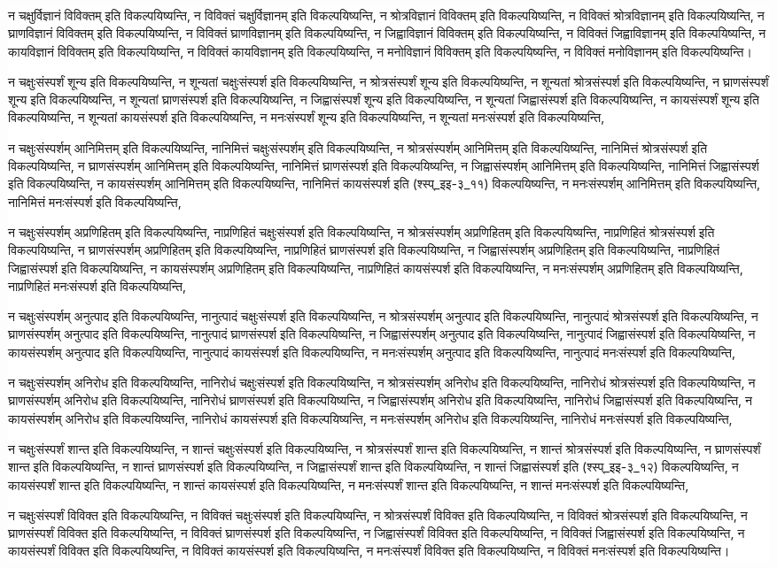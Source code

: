 न चक्षुर्विज्ञानं विविक्तम् इति विकल्पयिष्यन्ति, न विविक्तं चक्षुर्विज्ञानम् इति विकल्पयिष्यन्ति, न श्रोत्रविज्ञानं विविक्तम् इति विकल्पयिष्यन्ति, न विविक्तं श्रोत्रविज्ञानम् इति विकल्पयिष्यन्ति, न घ्राणविज्ञानं विविक्तम् इति विकल्पयिष्यन्ति, न विविक्तं घ्राणविज्ञानम् इति विकल्पयिष्यन्ति, न जिह्वाविज्ञानं विविक्तम् इति विकल्पयिष्यन्ति, न विविक्तं जिह्वाविज्ञानम् इति विकल्पयिष्यन्ति, न कायविज्ञानं विविक्तम् इति विकल्पयिष्यन्ति, न विविक्तं कायविज्ञानम् इति विकल्पयिष्यन्ति, न मनोविज्ञानं विविक्तम् इति विकल्पयिष्यन्ति, न विविक्तं मनोविज्ञानम् इति विकल्पयिष्यन्ति।  
  
न चक्षुःसंस्पर्शं शून्य इति विकल्पयिष्यन्ति, न शून्यतां चक्षुःसंस्पर्श इति विकल्पयिष्यन्ति, न श्रोत्रसंस्पर्शं शून्य इति विकल्पयिष्यन्ति, न शून्यतां श्रोत्रसंस्पर्श इति विकल्पयिष्यन्ति, न घ्राणसंस्पर्शं शून्य इति विकल्पयिष्यन्ति, न शून्यतां घ्राणसंस्पर्श इति विकल्पयिष्यन्ति, न जिह्वासंस्पर्शं शून्य इति विकल्पयिष्यन्ति, न शून्यतां जिह्वासंस्पर्श इति विकल्पयिष्यन्ति, न कायसंस्पर्शं शून्य इति विकल्पयिष्यन्ति, न शून्यतां कायसंस्पर्श इति विकल्पयिष्यन्ति, न मनःसंस्पर्शं शून्य इति विकल्पयिष्यन्ति, न शून्यतां मनःसंस्पर्श इति विकल्पयिष्यन्ति,  
  
न चक्षुःसंस्पर्शम् आनिमित्तम् इति विकल्पयिष्यन्ति, नानिमित्तं चक्षुःसंस्पर्शम् इति विकल्पयिष्यन्ति, न श्रोत्रसंस्पर्शम् आनिमित्तम् इति विकल्पयिष्यन्ति, नानिमित्तं श्रोत्रसंस्पर्श इति विकल्पयिष्यन्ति, न घ्राणसंस्पर्शम् आनिमित्तम् इति विकल्पयिष्यन्ति, नानिमित्तं घ्राणसंस्पर्श इति विकल्पयिष्यन्ति, न जिह्वासंस्पर्शम् आनिमित्तम् इति विकल्पयिष्यन्ति, नानिमित्तं जिह्वासंस्पर्श इति विकल्पयिष्यन्ति, न कायसंस्पर्शम् आनिमित्तम् इति विकल्पयिष्यन्ति, नानिमित्तं कायसंस्पर्श इति (श्स्प्_इइ-३_११) विकल्पयिष्यन्ति, न मनःसंस्पर्शम् आनिमित्तम् इति विकल्पयिष्यन्ति, नानिमित्तं मनःसंस्पर्श इति विकल्पयिष्यन्ति,  
  
न चक्षुःसंस्पर्शम् अप्रणिहितम् इति विकल्पयिष्यन्ति, नाप्रणिहितं चक्षुःसंस्पर्श इति विकल्पयिष्यन्ति, न श्रोत्रसंस्पर्शम् अप्रणिहितम् इति विकल्पयिष्यन्ति, नाप्रणिहितं श्रोत्रसंस्पर्श इति विकल्पयिष्यन्ति, न घ्राणसंस्पर्शम् अप्रणिहितम् इति विकल्पयिष्यन्ति, नाप्रणिहितं घ्राणसंस्पर्श इति विकल्पयिष्यन्ति, न जिह्वासंस्पर्शम् अप्रणिहितम् इति विकल्पयिष्यन्ति, नाप्रणिहितं जिह्वासंस्पर्श इति विकल्पयिष्यन्ति, न कायसंस्पर्शम् अप्रणिहितम् इति विकल्पयिष्यन्ति, नाप्रणिहितं कायसंस्पर्श इति विकल्पयिष्यन्ति, न मनःसंस्पर्शम् अप्रणिहितम् इति विकल्पयिष्यन्ति, नाप्रणिहितं मनःसंस्पर्श इति विकल्पयिष्यन्ति,  
  
न चक्षुःसंस्पर्शम् अनुत्पाद इति विकल्पयिष्यन्ति, नानुत्पादं चक्षुःसंस्पर्श इति विकल्पयिष्यन्ति, न श्रोत्रसंस्पर्शम् अनुत्पाद इति विकल्पयिष्यन्ति, नानुत्पादं श्रोत्रसंस्पर्श इति विकल्पयिष्यन्ति, न घ्राणसंस्पर्शम् अनुत्पाद इति विकल्पयिष्यन्ति, नानुत्पादं घ्राणसंस्पर्श इति विकल्पयिष्यन्ति, न जिह्वासंस्पर्शम् अनुत्पाद इति विकल्पयिष्यन्ति, नानुत्पादं जिह्वासंस्पर्श इति विकल्पयिष्यन्ति, न कायसंस्पर्शम् अनुत्पाद इति विकल्पयिष्यन्ति, नानुत्पादं कायसंस्पर्श इति विकल्पयिष्यन्ति, न मनःसंस्पर्शम् अनुत्पाद इति विकल्पयिष्यन्ति, नानुत्पादं मनःसंस्पर्श इति विकल्पयिष्यन्ति,  
  
न चक्षुःसंस्पर्शम् अनिरोध इति विकल्पयिष्यन्ति, नानिरोधं चक्षुःसंस्पर्श इति विकल्पयिष्यन्ति, न श्रोत्रसंस्पर्शम् अनिरोध इति विकल्पयिष्यन्ति, नानिरोधं श्रोत्रसंस्पर्श इति विकल्पयिष्यन्ति, न घ्राणसंस्पर्शम् अनिरोध इति विकल्पयिष्यन्ति, नानिरोधं घ्राणसंस्पर्श इति विकल्पयिष्यन्ति, न जिह्वासंस्पर्शम् अनिरोध इति विकल्पयिष्यन्ति, नानिरोधं जिह्वासंस्पर्श इति विकल्पयिष्यन्ति, न कायसंस्पर्शम् अनिरोध इति विकल्पयिष्यन्ति, नानिरोधं कायसंस्पर्श इति विकल्पयिष्यन्ति, न मनःसंस्पर्शम् अनिरोध इति विकल्पयिष्यन्ति, नानिरोधं मनःसंस्पर्श इति विकल्पयिष्यन्ति,  
  
न चक्षुःसंस्पर्शं शान्त इति विकल्पयिष्यन्ति, न शान्तं चक्षुःसंस्पर्श इति विकल्पयिष्यन्ति, न श्रोत्रसंस्पर्शं शान्त इति विकल्पयिष्यन्ति, न शान्तं श्रोत्रसंस्पर्श इति विकल्पयिष्यन्ति, न घ्राणसंस्पर्शं शान्त इति विकल्पयिष्यन्ति, न शान्तं घ्राणसंस्पर्श इति विकल्पयिष्यन्ति, न जिह्वासंस्पर्शं शान्त इति विकल्पयिष्यन्ति, न शान्तं जिह्वासंस्पर्श इति (श्स्प्_इइ-३_१२) विकल्पयिष्यन्ति, न कायसंस्पर्शं शान्त इति विकल्पयिष्यन्ति, न शान्तं कायसंस्पर्श इति विकल्पयिष्यन्ति, न मनःसंस्पर्शं शान्त इति विकल्पयिष्यन्ति, न शान्तं मनःसंस्पर्श इति विकल्पयिष्यन्ति,  
  
न चक्षुःसंस्पर्शं विविक्त इति विकल्पयिष्यन्ति, न विविक्तं चक्षुःसंस्पर्श इति विकल्पयिष्यन्ति, न श्रोत्रसंस्पर्शं विविक्त इति विकल्पयिष्यन्ति, न विविक्तं श्रोत्रसंस्पर्श इति विकल्पयिष्यन्ति, न घ्राणसंस्पर्शं विविक्त इति विकल्पयिष्यन्ति, न विविक्तं घ्राणसंस्पर्श इति विकल्पयिष्यन्ति, न जिह्वासंस्पर्शं विविक्त इति विकल्पयिष्यन्ति, न विविक्तं जिह्वासंस्पर्श इति विकल्पयिष्यन्ति, न कायसंस्पर्शं विविक्त इति विकल्पयिष्यन्ति, न विविक्तं कायसंस्पर्श इति विकल्पयिष्यन्ति, न मनःसंस्पर्शं विविक्त इति विकल्पयिष्यन्ति, न विविक्तं मनःसंस्पर्श इति विकल्पयिष्यन्ति।  
  
